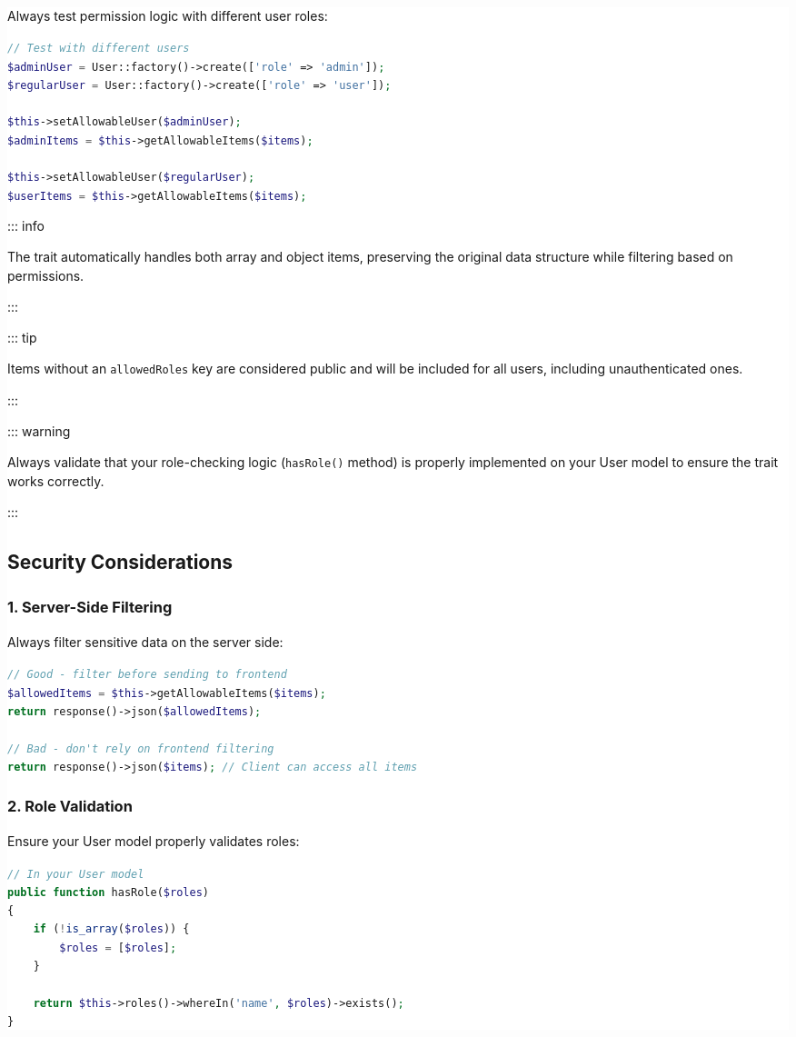Always test permission logic with different user roles:

```php
// Test with different users
$adminUser = User::factory()->create(['role' => 'admin']);
$regularUser = User::factory()->create(['role' => 'user']);

$this->setAllowableUser($adminUser);
$adminItems = $this->getAllowableItems($items);

$this->setAllowableUser($regularUser);
$userItems = $this->getAllowableItems($items);
```

::: info

The trait automatically handles both array and object items, preserving the original data structure while filtering based on permissions.

:::

::: tip

Items without an `allowedRoles` key are considered public and will be included for all users, including unauthenticated ones.

:::

::: warning

Always validate that your role-checking logic (`hasRole()` method) is properly implemented on your User model to ensure the trait works correctly.

:::

## Security Considerations

### 1. Server-Side Filtering

Always filter sensitive data on the server side:

```php
// Good - filter before sending to frontend
$allowedItems = $this->getAllowableItems($items);
return response()->json($allowedItems);

// Bad - don't rely on frontend filtering
return response()->json($items); // Client can access all items
```

### 2. Role Validation

Ensure your User model properly validates roles:

```php
// In your User model
public function hasRole($roles)
{
    if (!is_array($roles)) {
        $roles = [$roles];
    }
    
    return $this->roles()->whereIn('name', $roles)->exists();
}
```
